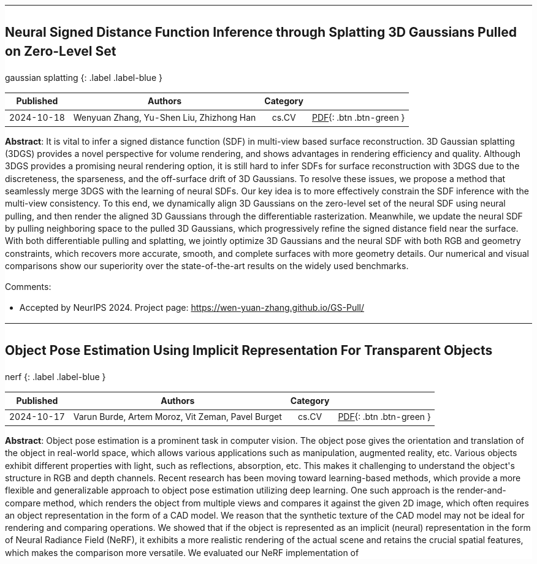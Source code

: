

---

## Neural Signed Distance Function Inference through Splatting 3D Gaussians  Pulled on Zero-Level Set

gaussian splatting
{: .label .label-blue }

| Published | Authors | Category | |
|:---:|:---:|:---:|:---:|
| 2024-10-18 | Wenyuan Zhang, Yu-Shen Liu, Zhizhong Han | cs.CV | [PDF](http://arxiv.org/pdf/2410.14189v1){: .btn .btn-green } |

**Abstract**: It is vital to infer a signed distance function (SDF) in multi-view based
surface reconstruction. 3D Gaussian splatting (3DGS) provides a novel
perspective for volume rendering, and shows advantages in rendering efficiency
and quality. Although 3DGS provides a promising neural rendering option, it is
still hard to infer SDFs for surface reconstruction with 3DGS due to the
discreteness, the sparseness, and the off-surface drift of 3D Gaussians. To
resolve these issues, we propose a method that seamlessly merge 3DGS with the
learning of neural SDFs. Our key idea is to more effectively constrain the SDF
inference with the multi-view consistency. To this end, we dynamically align 3D
Gaussians on the zero-level set of the neural SDF using neural pulling, and
then render the aligned 3D Gaussians through the differentiable rasterization.
Meanwhile, we update the neural SDF by pulling neighboring space to the pulled
3D Gaussians, which progressively refine the signed distance field near the
surface. With both differentiable pulling and splatting, we jointly optimize 3D
Gaussians and the neural SDF with both RGB and geometry constraints, which
recovers more accurate, smooth, and complete surfaces with more geometry
details. Our numerical and visual comparisons show our superiority over the
state-of-the-art results on the widely used benchmarks.

Comments:
- Accepted by NeurIPS 2024. Project page:
  https://wen-yuan-zhang.github.io/GS-Pull/

---

## Object Pose Estimation Using Implicit Representation For Transparent  Objects

nerf
{: .label .label-blue }

| Published | Authors | Category | |
|:---:|:---:|:---:|:---:|
| 2024-10-17 | Varun Burde, Artem Moroz, Vit Zeman, Pavel Burget | cs.CV | [PDF](http://arxiv.org/pdf/2410.13465v1){: .btn .btn-green } |

**Abstract**: Object pose estimation is a prominent task in computer vision. The object
pose gives the orientation and translation of the object in real-world space,
which allows various applications such as manipulation, augmented reality, etc.
Various objects exhibit different properties with light, such as reflections,
absorption, etc. This makes it challenging to understand the object's structure
in RGB and depth channels. Recent research has been moving toward
learning-based methods, which provide a more flexible and generalizable
approach to object pose estimation utilizing deep learning. One such approach
is the render-and-compare method, which renders the object from multiple views
and compares it against the given 2D image, which often requires an object
representation in the form of a CAD model. We reason that the synthetic texture
of the CAD model may not be ideal for rendering and comparing operations. We
showed that if the object is represented as an implicit (neural) representation
in the form of Neural Radiance Field (NeRF), it exhibits a more realistic
rendering of the actual scene and retains the crucial spatial features, which
makes the comparison more versatile. We evaluated our NeRF implementation of